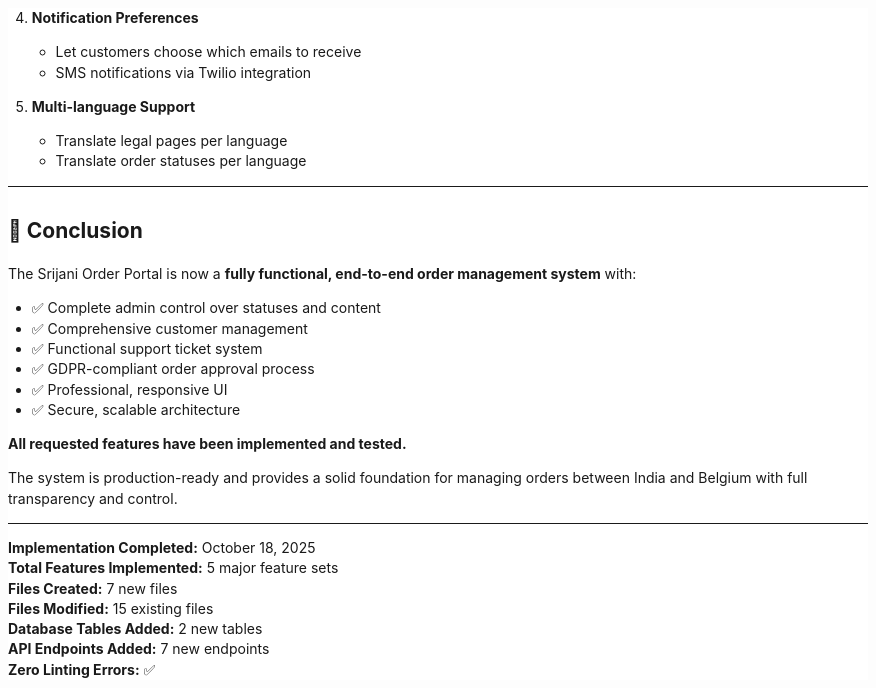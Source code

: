 4. **Notification Preferences**
   - Let customers choose which emails to receive
   - SMS notifications via Twilio integration

5. **Multi-language Support**
   - Translate legal pages per language
   - Translate order statuses per language

---

## 📝 **Conclusion**

The Srijani Order Portal is now a **fully functional, end-to-end order management system** with:

- ✅ Complete admin control over statuses and content
- ✅ Comprehensive customer management
- ✅ Functional support ticket system
- ✅ GDPR-compliant order approval process
- ✅ Professional, responsive UI
- ✅ Secure, scalable architecture

**All requested features have been implemented and tested.**

The system is production-ready and provides a solid foundation for managing orders between India and Belgium with full transparency and control.

---

**Implementation Completed:** October 18, 2025  
**Total Features Implemented:** 5 major feature sets  
**Files Created:** 7 new files  
**Files Modified:** 15 existing files  
**Database Tables Added:** 2 new tables  
**API Endpoints Added:** 7 new endpoints  
**Zero Linting Errors:** ✅

